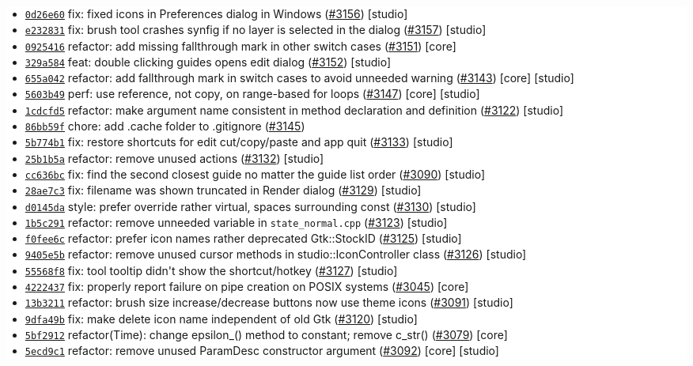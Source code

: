 - [`0d26e60`](https://github.com/synfig/synfig/commit/0d26e602f4199e55d40a57b2c67c362dad8ca3c0) fix: fixed icons in Preferences dialog in Windows ([#3156](https://github.com/synfig/synfig/issues/3156)) [studio]
- [`e232831`](https://github.com/synfig/synfig/commit/e2328316a5b9749f3b7ba292260a2144b2d28b06) fix: brush tool crashes synfig if no layer is selected in the dialog ([#3157](https://github.com/synfig/synfig/issues/3157)) [studio]
- [`0925416`](https://github.com/synfig/synfig/commit/0925416d6323a4af2259399f35e66a80cde3b210) refactor: add missing fallthrough mark in other switch cases ([#3151](https://github.com/synfig/synfig/issues/3151)) [core]
- [`329a584`](https://github.com/synfig/synfig/commit/329a584aa76928791fa6db67aa6e28eddeffa994) feat: double clicking guides opens edit dialog ([#3152](https://github.com/synfig/synfig/issues/3152)) [studio]
- [`655a042`](https://github.com/synfig/synfig/commit/655a04290fba9f439eae14848ee571ba97e39941) refactor: add fallthrough mark in switch cases to avoid unneeded warning ([#3143](https://github.com/synfig/synfig/issues/3143)) [core] [studio]
- [`5603b49`](https://github.com/synfig/synfig/commit/5603b4972b4c1c505fef45c155e540c3f3950ade) perf: use reference, not copy, on range-based for loops ([#3147](https://github.com/synfig/synfig/issues/3147)) [core] [studio]
- [`1cdcfd5`](https://github.com/synfig/synfig/commit/1cdcfd5249b5e74880b2091114a56d8fd8c86431) refactor: make argument name consistent in method declaration and definition ([#3122](https://github.com/synfig/synfig/issues/3122)) [studio]
- [`86bb59f`](https://github.com/synfig/synfig/commit/86bb59fd4b9680172fea61d3f6c4d44be3297c09) chore: add .cache folder to .gitignore ([#3145](https://github.com/synfig/synfig/issues/3145))
- [`5b774b1`](https://github.com/synfig/synfig/commit/5b774b12d4c84dc8a01da8d5a6bd518a3b1ac025) fix: restore shortcuts for edit cut/copy/paste and app quit ([#3133](https://github.com/synfig/synfig/issues/3133)) [studio]
- [`25b1b5a`](https://github.com/synfig/synfig/commit/25b1b5ada0c7618cdac7ef851b69489bfa8fc92c) refactor: remove unused actions ([#3132](https://github.com/synfig/synfig/issues/3132)) [studio]
- [`cc636bc`](https://github.com/synfig/synfig/commit/cc636bc412a5ebef207f0b7d2b2b9a3b8bdcdc17) fix: find the second closest guide no matter the guide list order ([#3090](https://github.com/synfig/synfig/issues/3090)) [studio]
- [`28ae7c3`](https://github.com/synfig/synfig/commit/28ae7c3f199c6e3645987543aecb65544b9a0d3e) fix: filename was shown truncated in Render dialog ([#3129](https://github.com/synfig/synfig/issues/3129)) [studio]
- [`d0145da`](https://github.com/synfig/synfig/commit/d0145da8b6e14e409135c637193f8972593e2c2b) style: prefer override rather virtual, spaces surrounding const ([#3130](https://github.com/synfig/synfig/issues/3130)) [studio]
- [`1b5c291`](https://github.com/synfig/synfig/commit/1b5c2918a5d250a908d71b92b96a4fa3da06b70c) refactor: remove unneeded variable in `state_normal.cpp` ([#3123](https://github.com/synfig/synfig/issues/3123)) [studio]
- [`f0fee6c`](https://github.com/synfig/synfig/commit/f0fee6ce5f9f1d51d4a63c032b21f31f2abb1b4d) refactor: prefer icon names rather deprecated Gtk::StockID ([#3125](https://github.com/synfig/synfig/issues/3125)) [studio]
- [`9405e5b`](https://github.com/synfig/synfig/commit/9405e5b926dfb5dfcd3dec6d54907bdeb87a22dd) refactor: remove unused cursor methods in studio::IconController class ([#3126](https://github.com/synfig/synfig/issues/3126)) [studio]
- [`55568f8`](https://github.com/synfig/synfig/commit/55568f8e4c98a8ff9c33bad01e222eeb88d68dcf) fix: tool tooltip didn't show the shortcut/hotkey ([#3127](https://github.com/synfig/synfig/issues/3127)) [studio]
- [`4222437`](https://github.com/synfig/synfig/commit/4222437f787b7209f122ad0fa538199fc84869ba) fix: properly report failure on pipe creation on POSIX systems ([#3045](https://github.com/synfig/synfig/issues/3045)) [core]
- [`13b3211`](https://github.com/synfig/synfig/commit/13b3211b07f7c260516cbfbfd4edd566fa1a19f9) refactor: brush size increase/decrease buttons now use theme icons ([#3091](https://github.com/synfig/synfig/issues/3091)) [studio]
- [`9dfa49b`](https://github.com/synfig/synfig/commit/9dfa49b9d0aef15e5968254a744af4f2b9cd4c79) fix: make delete icon name independent of old Gtk ([#3120](https://github.com/synfig/synfig/issues/3120)) [studio]
- [`5bf2912`](https://github.com/synfig/synfig/commit/5bf2912d6e78f19288eb3312febebfcce8181655) refactor(Time): change epsilon_() method to constant; remove c_str() ([#3079](https://github.com/synfig/synfig/issues/3079)) [core]
- [`5ecd9c1`](https://github.com/synfig/synfig/commit/5ecd9c1beb6998dd274426459ec81bb4018c5474) refactor: remove unused ParamDesc constructor argument ([#3092](https://github.com/synfig/synfig/issues/3092)) [core] [studio]